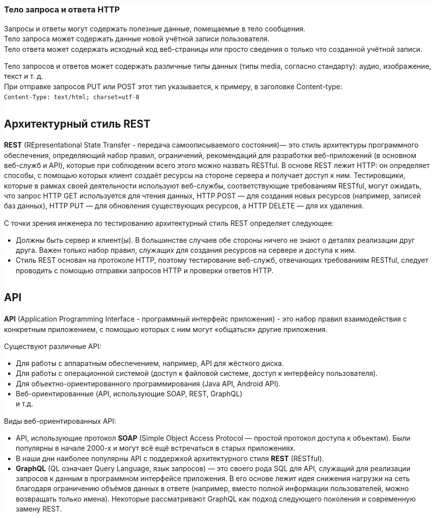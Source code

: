 ### Тело запроса и ответа HTTP

Запросы и ответы могут содержать полезные данные, помещаемые в тело сообщения.  
Тело запроса может содержать данные новой учётной записи пользователя.  
Тело ответа может содержать исходный код веб-страницы или просто сведения о только что созданной учётной записи.

Тело запросов и ответов может содержать различные типы данных (типы media, согласно стандарту): аудио, изображение, текст и т. д.  
При отправке запросов PUT или POST этот тип указывается, к примеру, в заголовке  Content-type:  
`Content-Type: text/html; charset=utf-8`

## Архитектурный стиль REST

**REST** (REpresentational State Transfer - передача самоописываемого состояния)— это стиль архитектуры программного обеспечения, определяющий набор правил, ограничений, рекомендаций для разработки веб-приложений (в основном веб-служб и API), которые при соблюдении всего этого можно назвать RESTful. В основе REST лежит HTTP: он определяет способы, с помощью которых клиент создаёт ресурсы на стороне сервера и получает доступ к ним. Тестировщики, которые в рамках своей деятельности используют веб-службы, соответствующие требованиям RESTful, могут ожидать, что запрос HTTP GET используется для чтения данных, HTTP POST — для создания новых ресурсов (например, записей баз данных), HTTP PUT — для обновления существующих ресурсов, а HTTP DELETE — для их удаления.

С точки зрения инженера по тестированию архитектурный стиль REST определяет следующее:

* Должны быть сервер и клиент(ы). В большинстве случаев обе стороны ничего не знают о деталях реализации друг друга. Важен только набор правил, служащих для создания ресурсов на сервере и доступа к ним.
* Стиль REST основан на протоколе HTTP, поэтому тестирование веб-служб, отвечающих требованиям RESTful, следует проводить с помощью отправки запросов HTTP и проверки ответов HTTP.

## API

**API** (Application Programming Interface - программный интерфейс приложения) - это набор правил взаимодействия с конкретным приложением, с помощью которых с ним могут «общаться» другие приложения.

Существуют различные API:

* Для работы с аппаратным обеспечением, например, API для жёсткого диска.
* Для работы с операционной системой (доступ к файловой системе, доступ к интерфейсу пользователя).
* Для объектно-ориентированного программирования (Java API, Android API).
* Веб-ориентированные (API, использующие SOAP, REST, GraphQL)  
и т.д.

Виды веб-ориентированных API:

* API, использующие протокол **SOAP** (Simple Object Access Protocol — простой протокол доступа к объектам). Были популярны в начале 2000-х и могут всё ещё встречаться в старых приложениях.
* В наши дни наиболее популярны API с поддержкой архитектурного стиля **REST** (RESTful).
* **GraphQL** (QL означает Query Language, язык запросов) — это своего рода SQL для API, служащий для реализации запросов к данным в программном интерфейсе приложения. В его основе лежит идея снижения нагрузки на сеть благодаря ограничению объёмов данных в ответе (например, вместо полной информации пользователей, можно возвращать только имена). Некоторые рассматривают GraphQL как подход следующего поколения и современную замену REST.
